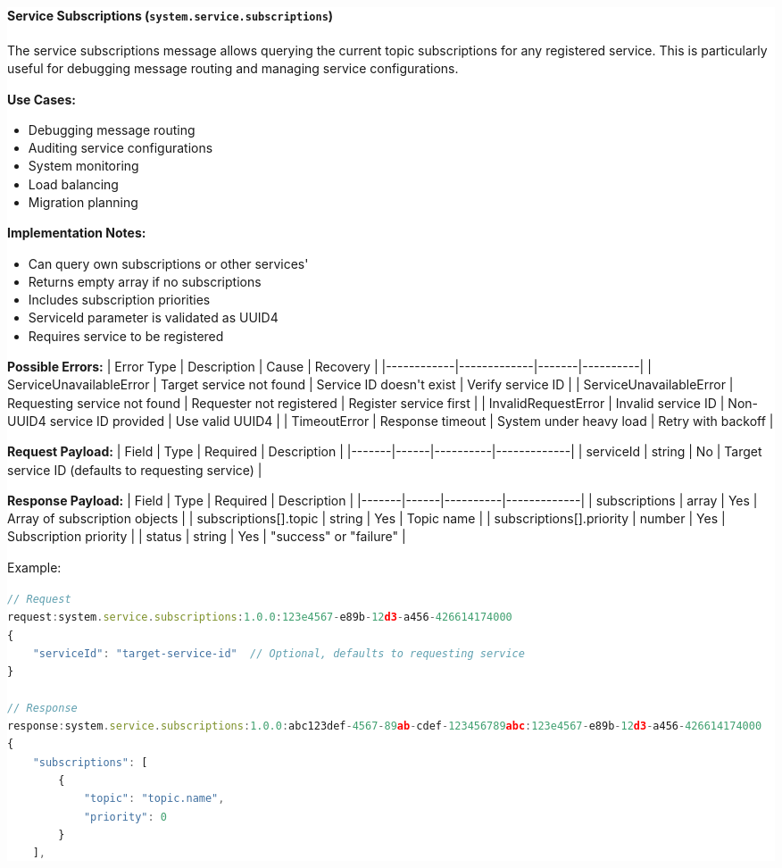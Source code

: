 #### Service Subscriptions (`system.service.subscriptions`)

The service subscriptions message allows querying the current topic subscriptions for any registered service. This is particularly useful for debugging message routing and managing service configurations.

**Use Cases:**

- Debugging message routing
- Auditing service configurations
- System monitoring
- Load balancing
- Migration planning

**Implementation Notes:**

- Can query own subscriptions or other services'
- Returns empty array if no subscriptions
- Includes subscription priorities
- ServiceId parameter is validated as UUID4
- Requires service to be registered

**Possible Errors:**
| Error Type | Description | Cause | Recovery |
|------------|-------------|-------|----------|
| ServiceUnavailableError | Target service not found | Service ID doesn't exist | Verify service ID |
| ServiceUnavailableError | Requesting service not found | Requester not registered | Register service first |
| InvalidRequestError | Invalid service ID | Non-UUID4 service ID provided | Use valid UUID4 |
| TimeoutError | Response timeout | System under heavy load | Retry with backoff |

**Request Payload:**
| Field | Type | Required | Description |
|-------|------|----------|-------------|
| serviceId | string | No | Target service ID (defaults to requesting service) |

**Response Payload:**
| Field | Type | Required | Description |
|-------|------|----------|-------------|
| subscriptions | array | Yes | Array of subscription objects |
| subscriptions[].topic | string | Yes | Topic name |
| subscriptions[].priority | number | Yes | Subscription priority |
| status | string | Yes | "success" or "failure" |

Example:

```javascript
// Request
request:system.service.subscriptions:1.0.0:123e4567-e89b-12d3-a456-426614174000
{
    "serviceId": "target-service-id"  // Optional, defaults to requesting service
}

// Response
response:system.service.subscriptions:1.0.0:abc123def-4567-89ab-cdef-123456789abc:123e4567-e89b-12d3-a456-426614174000
{
    "subscriptions": [
        {
            "topic": "topic.name",
            "priority": 0
        }
    ],
```